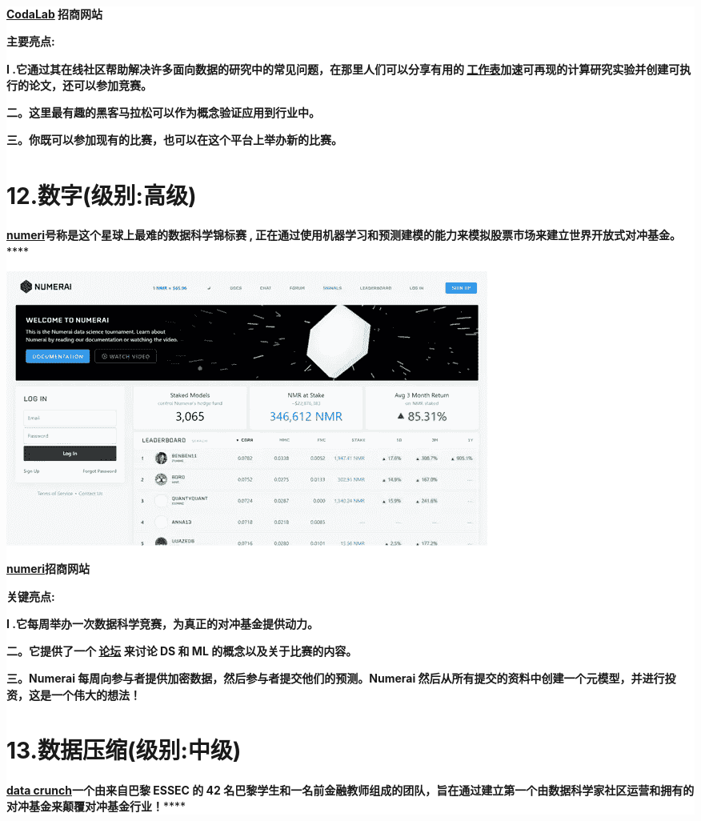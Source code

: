 ********[**CodaLab**](https://competitions.codalab.org/competitions/) 招商网站********

********主要亮点:********

******I .它通过其在线社区帮助解决许多面向数据的研究中的常见问题，在那里人们可以分享有用的 [**工作表**](https://worksheets.codalab.org/)****加速可再现的计算研究实验并创建可执行的论文，还可以参加竞赛。**********

******二。这里最有趣的黑客马拉松可以作为概念验证应用到行业中。******

******三。你既可以参加现有的比赛，也可以在这个平台上举办新的比赛。******

# ******12.数字(级别:高级)******

******[**numeri**](https://numer.ai)号称是这个星球上最难的数据科学锦标赛 **,** 正在通过使用机器学习和预测建模的能力来模拟股票市场来建立**世界开放式对冲基金。********

******![](img/521f2dbea3033be3a74180191b65b5f9.png)******

******[**numeri**](https://numer.ai)招商网站******

********关键亮点:********

******I .它每周举办一次数据科学竞赛，为真正的对冲基金提供动力。******

******二。它提供了一个 [**论坛**](https://forum.numer.ai/) 来讨论 DS 和 ML 的概念以及关于比赛的内容。******

******三。Numerai 每周向参与者提供加密数据，然后参与者提交他们的预测。Numerai 然后从所有提交的资料中创建一个元模型，并进行投资，这是一个伟大的想法！******

# ******13.数据压缩(级别:中级)******

******[**data crunch**](https://datacrunch.com/)**一个由来自巴黎 ESSEC 的 42 名巴黎学生和一名前金融教师组成的团队，旨在通过建立第一个由数据科学家社区运营和拥有的对冲基金来颠覆对冲基金行业**！**********
